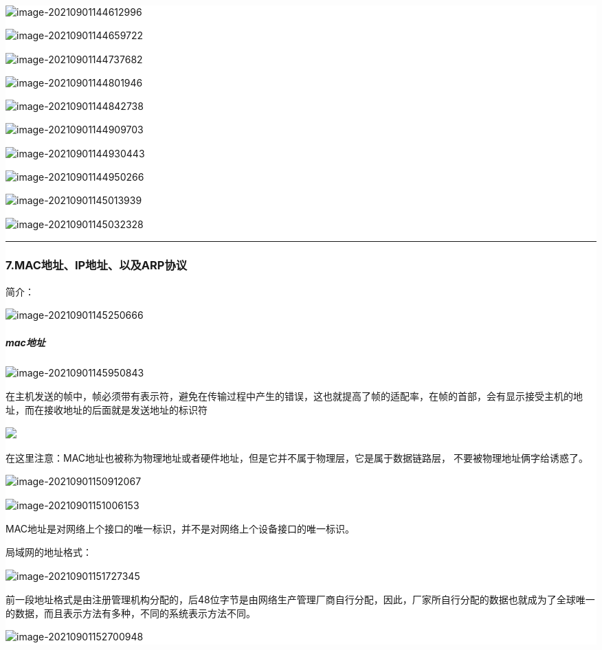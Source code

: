 ![image-20210901144612996](C:\Users\yxl\AppData\Roaming\Typora\typora-user-images\image-20210901144612996.png)

![image-20210901144659722](C:\Users\yxl\AppData\Roaming\Typora\typora-user-images\image-20210901144659722.png)

![image-20210901144737682](C:\Users\yxl\AppData\Roaming\Typora\typora-user-images\image-20210901144737682.png)

![image-20210901144801946](C:\Users\yxl\AppData\Roaming\Typora\typora-user-images\image-20210901144801946.png)

![image-20210901144842738](C:\Users\yxl\AppData\Roaming\Typora\typora-user-images\image-20210901144842738.png)

![image-20210901144909703](C:\Users\yxl\AppData\Roaming\Typora\typora-user-images\image-20210901144909703.png)

![image-20210901144930443](C:\Users\yxl\AppData\Roaming\Typora\typora-user-images\image-20210901144930443.png)

![image-20210901144950266](C:\Users\yxl\AppData\Roaming\Typora\typora-user-images\image-20210901144950266.png)

![image-20210901145013939](C:\Users\yxl\AppData\Roaming\Typora\typora-user-images\image-20210901145013939.png)

![image-20210901145032328](C:\Users\yxl\AppData\Roaming\Typora\typora-user-images\image-20210901145032328.png)

***

### 7.MAC地址、IP地址、以及ARP协议

简介：

![image-20210901145250666](C:\Users\yxl\AppData\Roaming\Typora\typora-user-images\image-20210901145250666.png)

##### mac地址

![image-20210901145950843](C:\Users\yxl\AppData\Roaming\Typora\typora-user-images\image-20210901145950843.png)

在主机发送的帧中，帧必须带有表示符，避免在传输过程中产生的错误，这也就提高了帧的适配率，在帧的首部，会有显示接受主机的地址，而在接收地址的后面就是发送地址的标识符

![](C:\Users\yxl\AppData\Roaming\Typora\typora-user-images\image-20210901150555419.png)

在这里注意：MAC地址也被称为物理地址或者硬件地址，但是它并不属于物理层，它是属于数据链路层， 不要被物理地址俩字给诱惑了。

![image-20210901150912067](C:\Users\yxl\AppData\Roaming\Typora\typora-user-images\image-20210901150912067.png)

![image-20210901151006153](C:\Users\yxl\AppData\Roaming\Typora\typora-user-images\image-20210901151006153.png)

MAC地址是对网络上个接口的唯一标识，并不是对网络上个设备接口的唯一标识。

局域网的地址格式：

![image-20210901151727345](C:\Users\yxl\AppData\Roaming\Typora\typora-user-images\image-20210901151727345.png)

前一段地址格式是由注册管理机构分配的，后48位字节是由网络生产管理厂商自行分配，因此，厂家所自行分配的数据也就成为了全球唯一的数据，而且表示方法有多种，不同的系统表示方法不同。

![image-20210901152700948](C:\Users\yxl\AppData\Roaming\Typora\typora-user-images\image-20210901152700948.png)
